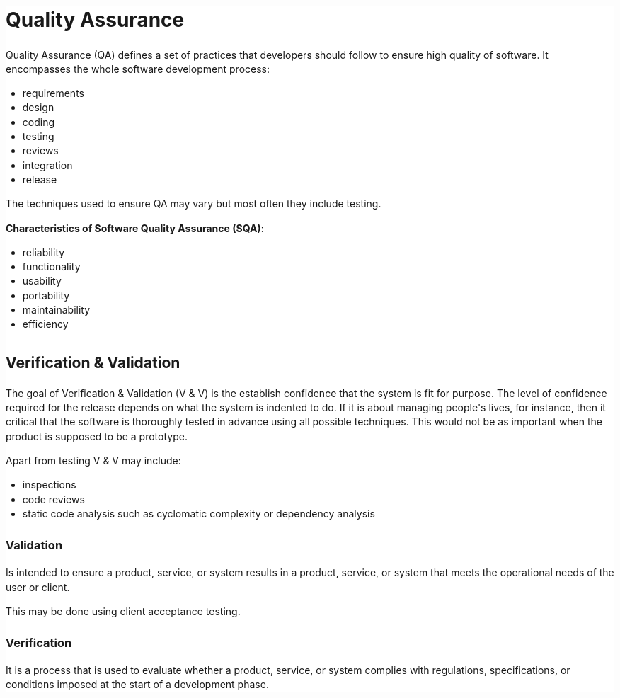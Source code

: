 # Quality Assurance





Quality Assurance (QA) defines a set of practices that developers should follow
to ensure high quality of software. It encompasses the whole software
development process:

-   requirements
-   design
-   coding
-   testing
-   reviews
-   integration
-   release

The techniques used to ensure QA may vary but most often they include testing.

**Characteristics of Software Quality Assurance (SQA)**:

-   reliability
-   functionality
-   usability
-   portability
-   maintainability
-   efficiency

## Verification & Validation

The goal of Verification & Validation (V & V) is the establish confidence that
the system is fit for purpose. The level of confidence required for the release
depends on what the system is indented to do. If it is about managing people's
lives, for instance, then it critical that the software is thoroughly tested in
advance using all possible techniques. This would not be as important when the
product is supposed to be a prototype.

Apart from testing V & V may include:

-   inspections
-   code reviews
-   static code analysis such as cyclomatic complexity or dependency analysis

### Validation

Is intended to ensure a product, service, or system results in a product,
service, or system that meets the operational needs of the user or client.

This may be done using client acceptance testing.

### Verification

It is a process that is used to evaluate whether a product, service, or system
complies with regulations, specifications, or conditions imposed at the start
of a development phase.
